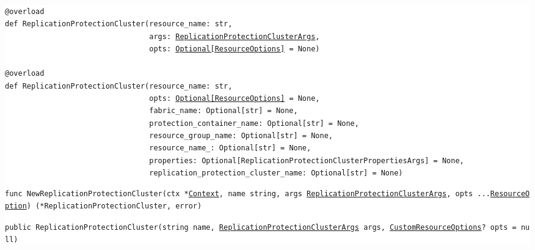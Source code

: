 <div>
<pulumi-choosable type="language" values="python">
<div class="no-copy"><div class="highlight"><pre class="chroma"><code class="language-python" data-lang="python"><span class=nd>@overload</span>
<span class="k">def </span><span class="nx">ReplicationProtectionCluster</span><span class="p">(</span><span class="nx">resource_name</span><span class="p">:</span> <span class="nx">str</span><span class="p">,</span>
                                 <span class="nx">args</span><span class="p">:</span> <span class="nx"><a href="#inputs">ReplicationProtectionClusterArgs</a></span><span class="p">,</span>
                                 <span class="nx">opts</span><span class="p">:</span> <span class="nx"><a href="/docs/reference/pkg/python/pulumi/#pulumi.ResourceOptions">Optional[ResourceOptions]</a></span> = None<span class="p">)</span>
<span></span>
<span class=nd>@overload</span>
<span class="k">def </span><span class="nx">ReplicationProtectionCluster</span><span class="p">(</span><span class="nx">resource_name</span><span class="p">:</span> <span class="nx">str</span><span class="p">,</span>
                                 <span class="nx">opts</span><span class="p">:</span> <span class="nx"><a href="/docs/reference/pkg/python/pulumi/#pulumi.ResourceOptions">Optional[ResourceOptions]</a></span> = None<span class="p">,</span>
                                 <span class="nx">fabric_name</span><span class="p">:</span> <span class="nx">Optional[str]</span> = None<span class="p">,</span>
                                 <span class="nx">protection_container_name</span><span class="p">:</span> <span class="nx">Optional[str]</span> = None<span class="p">,</span>
                                 <span class="nx">resource_group_name</span><span class="p">:</span> <span class="nx">Optional[str]</span> = None<span class="p">,</span>
                                 <span class="nx">resource_name_</span><span class="p">:</span> <span class="nx">Optional[str]</span> = None<span class="p">,</span>
                                 <span class="nx">properties</span><span class="p">:</span> <span class="nx">Optional[ReplicationProtectionClusterPropertiesArgs]</span> = None<span class="p">,</span>
                                 <span class="nx">replication_protection_cluster_name</span><span class="p">:</span> <span class="nx">Optional[str]</span> = None<span class="p">)</span></code></pre></div>
</div></pulumi-choosable>
</div>

<div>
<pulumi-choosable type="language" values="go">
<div class="no-copy"><div class="highlight"><pre class="chroma"><code class="language-go" data-lang="go"><span class="k">func </span><span class="nx">NewReplicationProtectionCluster</span><span class="p">(</span><span class="nx">ctx</span><span class="p"> *</span><span class="nx"><a href="https://pkg.go.dev/github.com/pulumi/pulumi/sdk/v3/go/pulumi?tab=doc#Context">Context</a></span><span class="p">,</span> <span class="nx">name</span><span class="p"> </span><span class="nx">string</span><span class="p">,</span> <span class="nx">args</span><span class="p"> </span><span class="nx"><a href="#inputs">ReplicationProtectionClusterArgs</a></span><span class="p">,</span> <span class="nx">opts</span><span class="p"> ...</span><span class="nx"><a href="https://pkg.go.dev/github.com/pulumi/pulumi/sdk/v3/go/pulumi?tab=doc#ResourceOption">ResourceOption</a></span><span class="p">) (*<span class="nx">ReplicationProtectionCluster</span>, error)</span></code></pre></div>
</div></pulumi-choosable>
</div>

<div>
<pulumi-choosable type="language" values="csharp">
<div class="no-copy"><div class="highlight"><pre class="chroma"><code class="language-csharp" data-lang="csharp"><span class="k">public </span><span class="nx">ReplicationProtectionCluster</span><span class="p">(</span><span class="nx">string</span><span class="p"> </span><span class="nx">name<span class="p">,</span> <span class="nx"><a href="#inputs">ReplicationProtectionClusterArgs</a></span><span class="p"> </span><span class="nx">args<span class="p">,</span> <span class="nx"><a href="/docs/reference/pkg/dotnet/Pulumi/Pulumi.CustomResourceOptions.html">CustomResourceOptions</a></span><span class="p">? </span><span class="nx">opts = null<span class="p">)</span></code></pre></div>
</div></pulumi-choosable>
</div>
